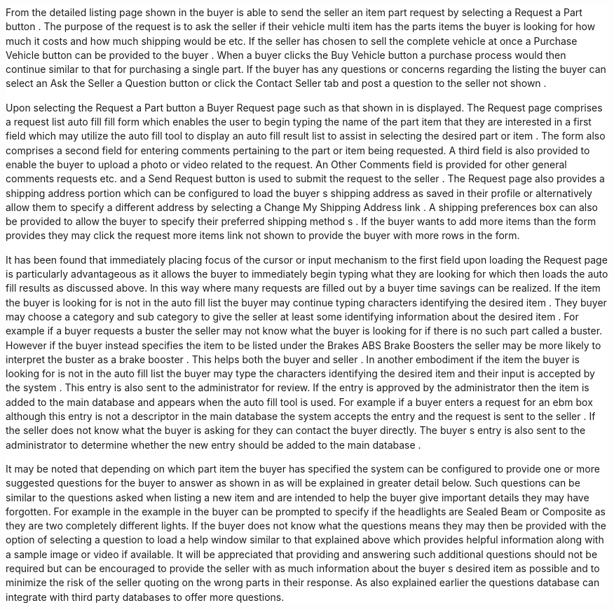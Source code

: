 From the detailed listing page shown in the buyer is able to send the seller an item part request by selecting a Request a Part button . The purpose of the request is to ask the seller if their vehicle multi item has the parts items the buyer is looking for how much it costs and how much shipping would be etc. If the seller has chosen to sell the complete vehicle at once a Purchase Vehicle button can be provided to the buyer . When a buyer clicks the Buy Vehicle button a purchase process would then continue similar to that for purchasing a single part. If the buyer has any questions or concerns regarding the listing the buyer can select an Ask the Seller a Question button or click the Contact Seller tab and post a question to the seller not shown .

Upon selecting the Request a Part button a Buyer Request page such as that shown in is displayed. The Request page comprises a request list auto fill fill form which enables the user to begin typing the name of the part item that they are interested in a first field which may utilize the auto fill tool to display an auto fill result list to assist in selecting the desired part or item . The form also comprises a second field for entering comments pertaining to the part or item being requested. A third field is also provided to enable the buyer to upload a photo or video related to the request. An Other Comments field is provided for other general comments requests etc. and a Send Request button is used to submit the request to the seller . The Request page also provides a shipping address portion which can be configured to load the buyer s shipping address as saved in their profile or alternatively allow them to specify a different address by selecting a Change My Shipping Address link . A shipping preferences box can also be provided to allow the buyer to specify their preferred shipping method s . If the buyer wants to add more items than the form provides they may click the request more items link not shown to provide the buyer with more rows in the form.

It has been found that immediately placing focus of the cursor or input mechanism to the first field upon loading the Request page is particularly advantageous as it allows the buyer to immediately begin typing what they are looking for which then loads the auto fill results as discussed above. In this way where many requests are filled out by a buyer time savings can be realized. If the item the buyer is looking for is not in the auto fill list the buyer may continue typing characters identifying the desired item . They buyer may choose a category and sub category to give the seller at least some identifying information about the desired item . For example if a buyer requests a buster the seller may not know what the buyer is looking for if there is no such part called a buster. However if the buyer instead specifies the item to be listed under the Brakes ABS Brake Boosters the seller may be more likely to interpret the buster as a brake booster . This helps both the buyer and seller . In another embodiment if the item the buyer is looking for is not in the auto fill list the buyer may type the characters identifying the desired item and their input is accepted by the system . This entry is also sent to the administrator for review. If the entry is approved by the administrator then the item is added to the main database and appears when the auto fill tool is used. For example if a buyer enters a request for an ebm box although this entry is not a descriptor in the main database the system accepts the entry and the request is sent to the seller . If the seller does not know what the buyer is asking for they can contact the buyer directly. The buyer s entry is also sent to the administrator to determine whether the new entry should be added to the main database .

It may be noted that depending on which part item the buyer has specified the system can be configured to provide one or more suggested questions for the buyer to answer as shown in as will be explained in greater detail below. Such questions can be similar to the questions asked when listing a new item and are intended to help the buyer give important details they may have forgotten. For example in the example in the buyer can be prompted to specify if the headlights are Sealed Beam or Composite as they are two completely different lights. If the buyer does not know what the questions means they may then be provided with the option of selecting a question to load a help window similar to that explained above which provides helpful information along with a sample image or video if available. It will be appreciated that providing and answering such additional questions should not be required but can be encouraged to provide the seller with as much information about the buyer s desired item as possible and to minimize the risk of the seller quoting on the wrong parts in their response. As also explained earlier the questions database can integrate with third party databases to offer more questions.
